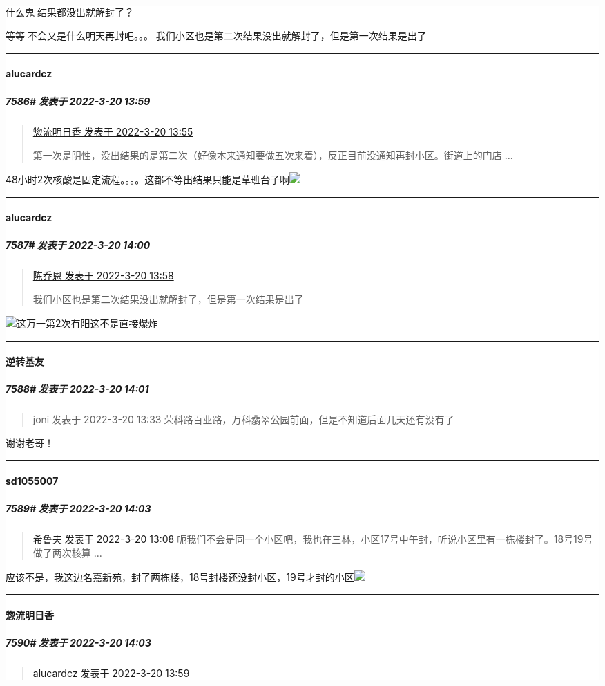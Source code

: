 什么鬼 结果都没出就解封了？

等等 不会又是什么明天再封吧。。。</blockquote>
我们小区也是第二次结果没出就解封了，但是第一次结果是出了

*****

####  alucardcz  
##### 7586#       发表于 2022-3-20 13:59

<blockquote><a href="httphttps://bbs.saraba1st.com/2b/forum.php?mod=redirect&amp;goto=findpost&amp;pid=55115443&amp;ptid=2039346" target="_blank">惣流明日香 发表于 2022-3-20 13:55</a>

第一次是阴性，没出结果的是第二次（好像本来通知要做五次来着），反正目前没通知再封小区。街道上的门店 ...</blockquote>
48小时2次核酸是固定流程。。。。这都不等出结果只能是草班台子啊<img src="https://static.saraba1st.com/image/smiley/face2017/018.png" referrerpolicy="no-referrer">

*****

####  alucardcz  
##### 7587#       发表于 2022-3-20 14:00

<blockquote><a href="httphttps://bbs.saraba1st.com/2b/forum.php?mod=redirect&amp;goto=findpost&amp;pid=55115477&amp;ptid=2039346" target="_blank">陈乔恩 发表于 2022-3-20 13:58</a>

我们小区也是第二次结果没出就解封了，但是第一次结果是出了</blockquote>
<img src="https://static.saraba1st.com/image/smiley/face2017/003.png" referrerpolicy="no-referrer">这万一第2次有阳这不是直接爆炸

*****

####  逆转基友  
##### 7588#       发表于 2022-3-20 14:01

<blockquote>joni 发表于 2022-3-20 13:33
荣科路百业路，万科翡翠公园前面，但是不知道后面几天还有没有了</blockquote>
谢谢老哥！

*****

####  sd1055007  
##### 7589#       发表于 2022-3-20 14:03

<blockquote><a href="httphttps://bbs.saraba1st.com/2b/forum.php?mod=redirect&amp;goto=findpost&amp;pid=55114984&amp;ptid=2039346" target="_blank">希鲁夫 发表于 2022-3-20 13:08</a>
呃我们不会是同一个小区吧，我也在三林，小区17号中午封，听说小区里有一栋楼封了。18号19号做了两次核算 ...</blockquote>
应该不是，我这边名嘉新苑，封了两栋楼，18号封楼还没封小区，19号才封的小区<img src="https://static.saraba1st.com/image/smiley/face2017/067.png" referrerpolicy="no-referrer">

*****

####  惣流明日香  
##### 7590#       发表于 2022-3-20 14:03

<blockquote><a href="httphttps://bbs.saraba1st.com/2b/forum.php?mod=redirect&amp;goto=findpost&amp;pid=55115481&amp;ptid=2039346" target="_blank">alucardcz 发表于 2022-3-20 13:59</a>
